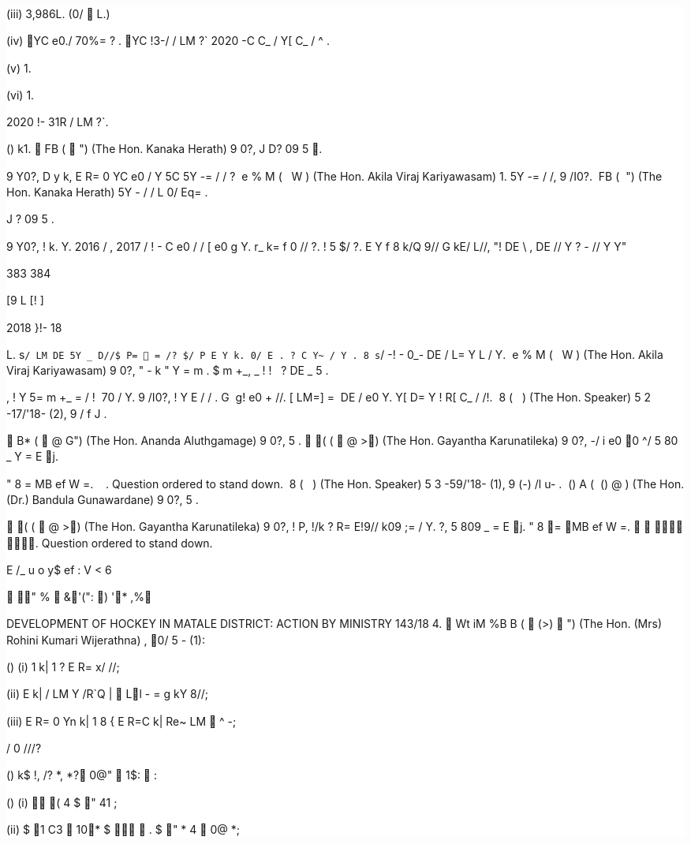 (iii) 3,986L. (0/  L.)

(iv) YC e0./ 70%= ? . YC !3-/ / LM ?` 2020 -C C_ / Y[ C_ / ^ .

(v) 1.

(vi) 1.

2020 !- 31R / LM ?`.

() k1.  FB (  ") (The Hon. Kanaka Herath) 9 0?, J D? 09 5 .

9 Y0?, D y k, E R= 0 YC e0 / Y 5C 5Y -= / / ?  e % M (   W ) (The Hon. Akila Viraj Kariyawasam) 1. 5Y -= / /, 9 /I0?.  FB (  ") (The Hon. Kanaka Herath) 5Y - / / L 0/ Eq= .

J ? 09 5 .

9 Y0?, ! k. Y. 2016 / , 2017 / ! - C e0 / / [ e0 g Y. r_ k= f 0 // ?. ! 5 $/ ?. E Y f 8 k/Q 9// G kE/ L//, "! DE \ , DE // Y ? - // Y Y"

383 384

[9 L [! ]

2018 }!- 18

L. s`/ LM DE 5Y _ D//$ P=  = /? $/ P E Y k. 0/ E . ? C Y~ / Y . 8 s`/ -! - 0_- DE / L= Y L / Y.  e % M (   W ) (The Hon. Akila Viraj Kariyawasam) 9 0?, " - k " Y = m . $ m +_, _ ! !   ? DE _ 5 .

, ! Y 5= m +_ = / !  70 / Y. 9 /I0?, ! Y E / / . G  g! e0 + //. [ LM=] =  DE / e0 Y. Y[ D= Y ! R[ C_ / /!.  8 (   ) (The Hon. Speaker) 5 2 -17/'18- (2), 9 / f J .

 B* (  @ G") (The Hon. Ananda Aluthgamage) 9 0?, 5 .  ( (  @ >) (The Hon. Gayantha Karunatileka) 9 0?, -/ i e0 0 ^/ 5 80 _ Y = E j.

" 8 = MB ef W =.    . Question ordered to stand down.  8 (   ) (The Hon. Speaker) 5 3 -59/'18- (1), 9 (-) /l u- .  () A (  () @ ) (The Hon. (Dr.) Bandula Gunawardane) 9 0?, 5 .

 ( (  @ >) (The Hon. Gayantha Karunatileka) 9 0?, ! P, !/k ? R= E!9// k09 ;= / Y. ?, 5 809 _ = E j. " 8 = MB ef W =.    . Question ordered to stand down.

E /_ u o y$ ef : V < 6

 " %  &'(": ) '* ,%

DEVELOPMENT OF HOCKEY IN MATALE DISTRICT: ACTION BY MINISTRY 143/18 4.  Wt iM %B B (  (>)  ") (The Hon. (Mrs) Rohini Kumari Wijerathna) , 0/ 5 - (1):

() (i) 1 k| 1 ? E R= x/ //;

(ii) E k| / LM Y /R`Q |  Ll - = g kY 8//;

(iii) E R= 0 Yn k| 1 8 { E R=C k| Re~ LM  ^ -;

/ 0 ///?

() k$ !, /? *, *? 0@"  1$:  :

() (i)  ( 4 $ " 41 ;

(ii) $ 1 C3  10* $   . $ " * 4  0@ *;
